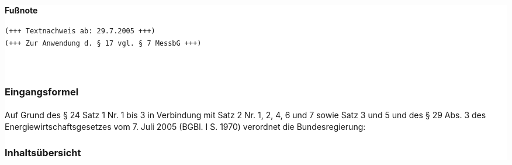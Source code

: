 </table>

</div>

</div>

<div>

  
**Fußnote**

<div class="jnhtml">

<div>

<div class="jurAbsatz">

  

``` 
(+++ Textnachweis ab: 29.7.2005 +++)
(+++ Zur Anwendung d. § 17 vgl. § 7 MessbG +++)

 
```

</div>

</div>

</div>

</div>

<span id="BJNR222500005BJNE000100000.html"></span>

### Eingangsformel  

<div>

<div class="jnhtml">

<div>

<div class="jurAbsatz">

Auf Grund des § 24 Satz 1 Nr. 1 bis 3 in Verbindung mit Satz 2 Nr. 1, 2,
4, 6 und 7 sowie Satz 3 und 5 und des § 29 Abs. 3 des
Energiewirtschaftsgesetzes vom 7. Juli 2005 (BGBl. I S. 1970) verordnet
die Bundesregierung:

</div>

</div>

</div>

</div>

<span id="BJNR222500005BJNE000206377.html"></span>

### Inhaltsübersicht  
